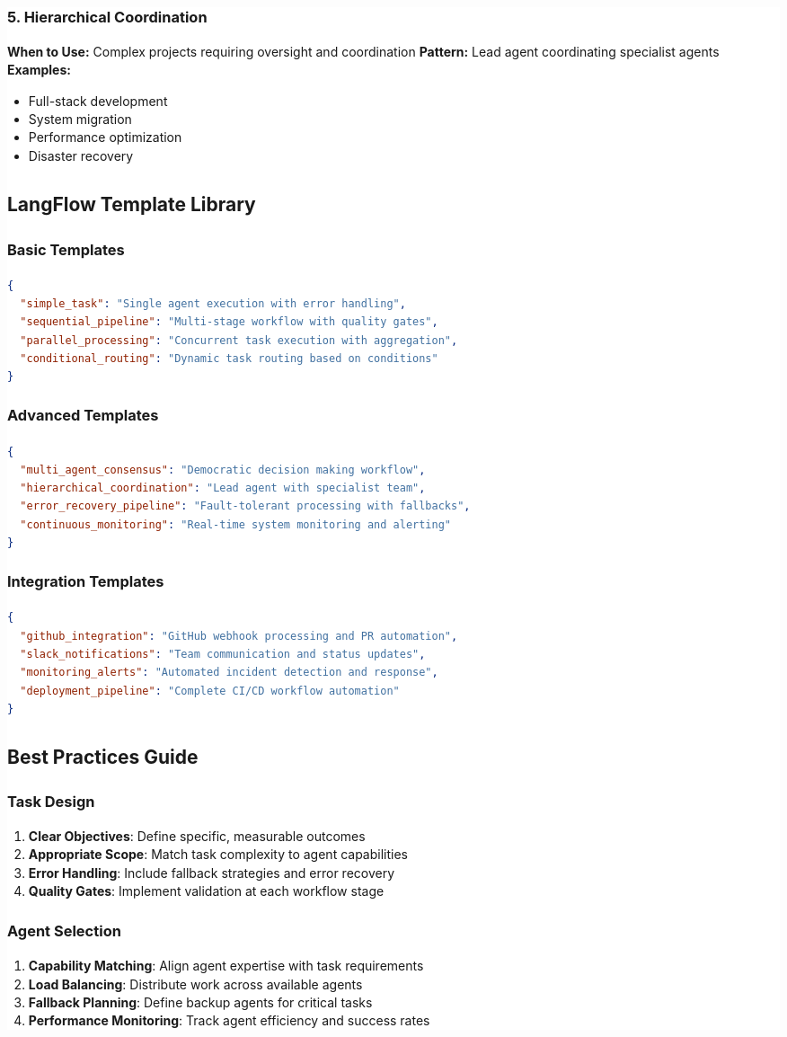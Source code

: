 ### 5. Hierarchical Coordination
**When to Use:** Complex projects requiring oversight and coordination
**Pattern:** Lead agent coordinating specialist agents
**Examples:**
- Full-stack development
- System migration
- Performance optimization
- Disaster recovery

## LangFlow Template Library

### Basic Templates
```json
{
  "simple_task": "Single agent execution with error handling",
  "sequential_pipeline": "Multi-stage workflow with quality gates",
  "parallel_processing": "Concurrent task execution with aggregation",
  "conditional_routing": "Dynamic task routing based on conditions"
}
```

### Advanced Templates
```json
{
  "multi_agent_consensus": "Democratic decision making workflow",
  "hierarchical_coordination": "Lead agent with specialist team",
  "error_recovery_pipeline": "Fault-tolerant processing with fallbacks",
  "continuous_monitoring": "Real-time system monitoring and alerting"
}
```

### Integration Templates
```json
{
  "github_integration": "GitHub webhook processing and PR automation",
  "slack_notifications": "Team communication and status updates",
  "monitoring_alerts": "Automated incident detection and response",
  "deployment_pipeline": "Complete CI/CD workflow automation"
}
```

## Best Practices Guide

### Task Design
1. **Clear Objectives**: Define specific, measurable outcomes
2. **Appropriate Scope**: Match task complexity to agent capabilities
3. **Error Handling**: Include fallback strategies and error recovery
4. **Quality Gates**: Implement validation at each workflow stage

### Agent Selection
1. **Capability Matching**: Align agent expertise with task requirements
2. **Load Balancing**: Distribute work across available agents
3. **Fallback Planning**: Define backup agents for critical tasks
4. **Performance Monitoring**: Track agent efficiency and success rates
